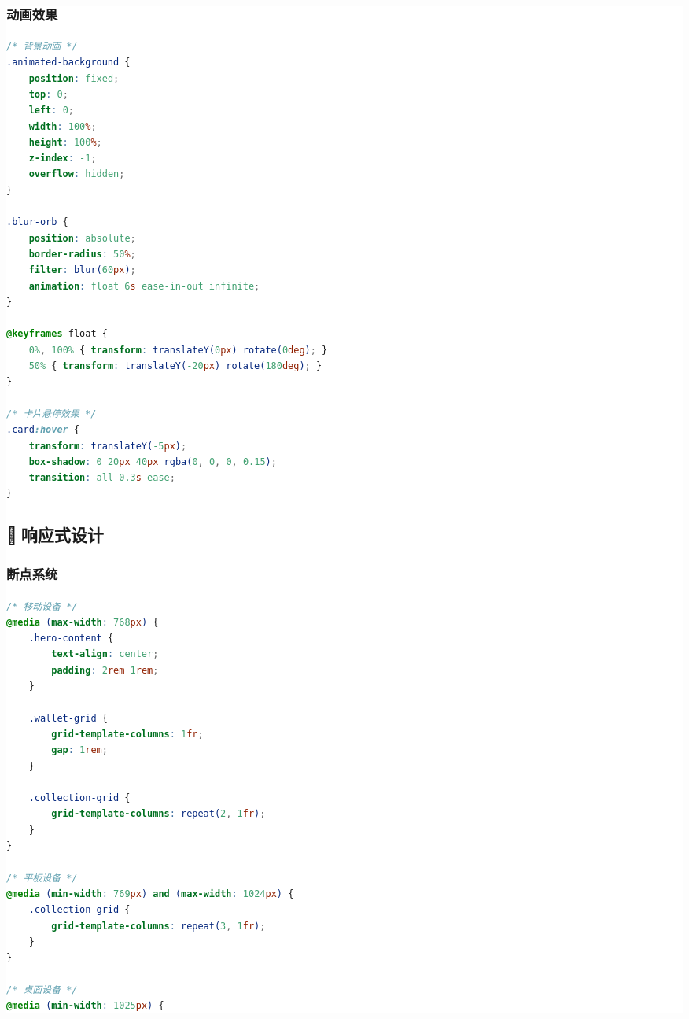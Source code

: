 ### 动画效果
```css
/* 背景动画 */
.animated-background {
    position: fixed;
    top: 0;
    left: 0;
    width: 100%;
    height: 100%;
    z-index: -1;
    overflow: hidden;
}

.blur-orb {
    position: absolute;
    border-radius: 50%;
    filter: blur(60px);
    animation: float 6s ease-in-out infinite;
}

@keyframes float {
    0%, 100% { transform: translateY(0px) rotate(0deg); }
    50% { transform: translateY(-20px) rotate(180deg); }
}

/* 卡片悬停效果 */
.card:hover {
    transform: translateY(-5px);
    box-shadow: 0 20px 40px rgba(0, 0, 0, 0.15);
    transition: all 0.3s ease;
}
```

## 📱 响应式设计

### 断点系统
```css
/* 移动设备 */
@media (max-width: 768px) {
    .hero-content {
        text-align: center;
        padding: 2rem 1rem;
    }
    
    .wallet-grid {
        grid-template-columns: 1fr;
        gap: 1rem;
    }
    
    .collection-grid {
        grid-template-columns: repeat(2, 1fr);
    }
}

/* 平板设备 */
@media (min-width: 769px) and (max-width: 1024px) {
    .collection-grid {
        grid-template-columns: repeat(3, 1fr);
    }
}

/* 桌面设备 */
@media (min-width: 1025px) {
```